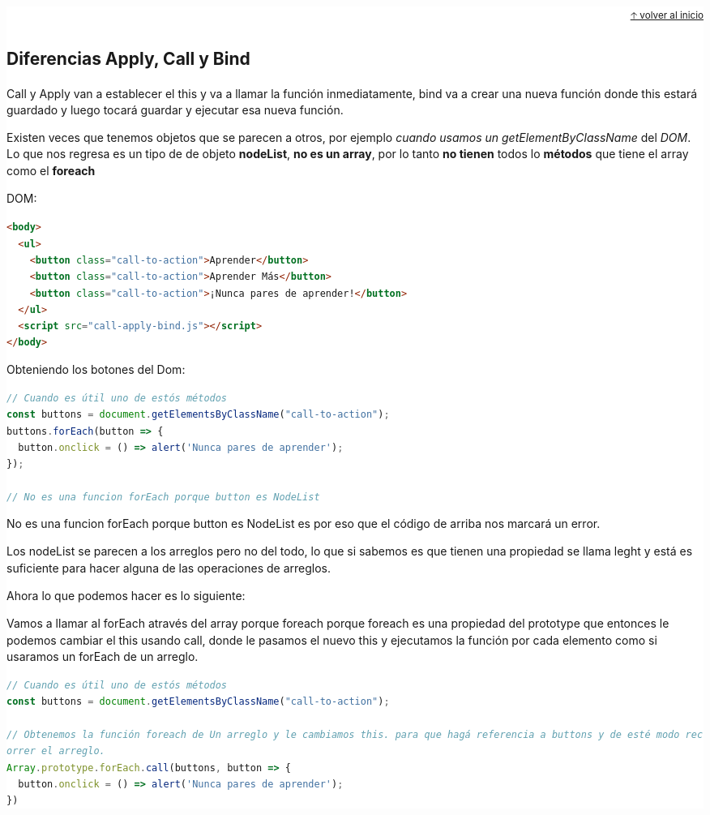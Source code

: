 <div align="right">
  <small><a href="#tabla-de-contenido">🡡 volver al inicio</a></small>
</div>

## Diferencias Apply, Call y Bind

Call y Apply van a establecer el this y va a llamar la función inmediatamente, bind va a crear una nueva función donde this estará guardado y luego tocará guardar y ejecutar esa nueva función.

Existen veces que tenemos objetos que se parecen a otros, por ejemplo *cuando usamos un getElementByClassName* del *DOM*. Lo que nos regresa es un tipo de de objeto **nodeList**, **no es un array**, por lo tanto **no tienen** todos lo **métodos** que tiene el array como el **foreach**

DOM:
```html
<body>
  <ul>
    <button class="call-to-action">Aprender</button>
    <button class="call-to-action">Aprender Más</button>
    <button class="call-to-action">¡Nunca pares de aprender!</button>
  </ul>
  <script src="call-apply-bind.js"></script>
</body>
```
Obteniendo los botones del Dom:
```js
// Cuando es útil uno de estós métodos 
const buttons = document.getElementsByClassName("call-to-action");
buttons.forEach(button => {
  button.onclick = () => alert('Nunca pares de aprender');
});

// No es una funcion forEach porque button es NodeList
```
No es una funcion forEach porque button es NodeList es por eso que el código de arriba nos marcará un error.

Los nodeList se parecen a los arreglos pero no del todo, lo que si sabemos es que tienen una propiedad se llama leght y está es suficiente para hacer alguna de las operaciones de arreglos.

Ahora lo que podemos hacer es lo siguiente:

Vamos a llamar al forEach através del array porque foreach porque foreach es una propiedad del prototype que entonces le podemos cambiar el this usando call, donde le pasamos el nuevo this y ejecutamos la función por cada elemento como si usaramos un forEach de un arreglo.

```js
// Cuando es útil uno de estós métodos 
const buttons = document.getElementsByClassName("call-to-action");

// Obtenemos la función foreach de Un arreglo y le cambiamos this. para que hagá referencia a buttons y de esté modo recorrer el arreglo.
Array.prototype.forEach.call(buttons, button => {
  button.onclick = () => alert('Nunca pares de aprender');
})
```
